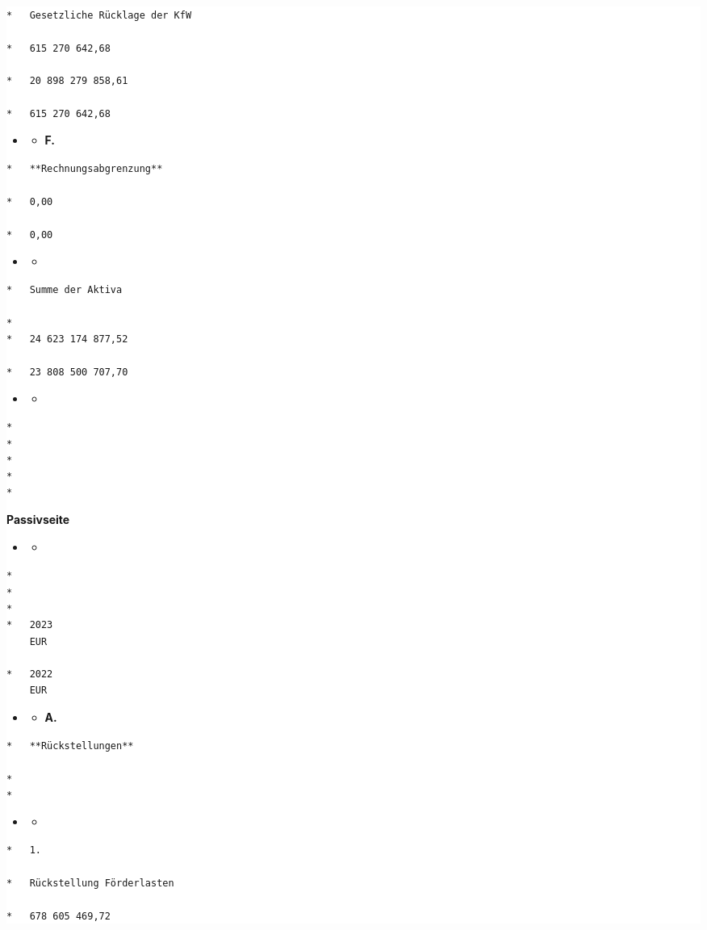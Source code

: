     *   Gesetzliche Rücklage der KfW

    *   615 270 642,68

    *   20 898 279 858,61

    *   615 270 642,68


*    *   **F.**

    *   **Rechnungsabgrenzung**

    *   0,00

    *   0,00


*    *
    *   Summe der Aktiva

    *
    *   24 623 174 877,52

    *   23 808 500 707,70


*    *
    *
    *
    *
    *
    *




   **Passivseite**

*    *
    *
    *
    *
    *   2023
        EUR

    *   2022
        EUR


*    *   **A.**

    *   **Rückstellungen**

    *
    *

*    *
    *   1.

    *   Rückstellung Förderlasten

    *   678 605 469,72
